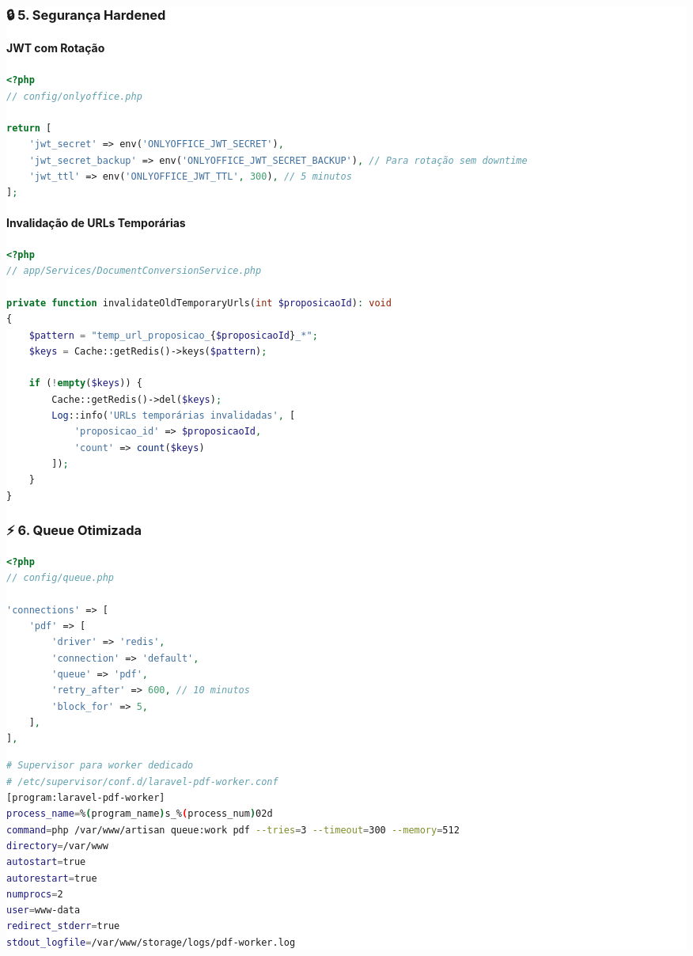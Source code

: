 ### 🔒 5. Segurança Hardened

#### JWT com Rotação
```php
<?php
// config/onlyoffice.php

return [
    'jwt_secret' => env('ONLYOFFICE_JWT_SECRET'),
    'jwt_secret_backup' => env('ONLYOFFICE_JWT_SECRET_BACKUP'), // Para rotação sem downtime
    'jwt_ttl' => env('ONLYOFFICE_JWT_TTL', 300), // 5 minutos
];
```

#### Invalidação de URLs Temporárias
```php
<?php
// app/Services/DocumentConversionService.php

private function invalidateOldTemporaryUrls(int $proposicaoId): void
{
    $pattern = "temp_url_proposicao_{$proposicaoId}_*";
    $keys = Cache::getRedis()->keys($pattern);
    
    if (!empty($keys)) {
        Cache::getRedis()->del($keys);
        Log::info('URLs temporárias invalidadas', [
            'proposicao_id' => $proposicaoId,
            'count' => count($keys)
        ]);
    }
}
```

### ⚡ 6. Queue Otimizada

```php
<?php
// config/queue.php

'connections' => [
    'pdf' => [
        'driver' => 'redis',
        'connection' => 'default',
        'queue' => 'pdf',
        'retry_after' => 600, // 10 minutos
        'block_for' => 5,
    ],
],
```

```bash
# Supervisor para worker dedicado
# /etc/supervisor/conf.d/laravel-pdf-worker.conf
[program:laravel-pdf-worker]
process_name=%(program_name)s_%(process_num)02d
command=php /var/www/artisan queue:work pdf --tries=3 --timeout=300 --memory=512
directory=/var/www
autostart=true
autorestart=true
numprocs=2
user=www-data
redirect_stderr=true
stdout_logfile=/var/www/storage/logs/pdf-worker.log
```
